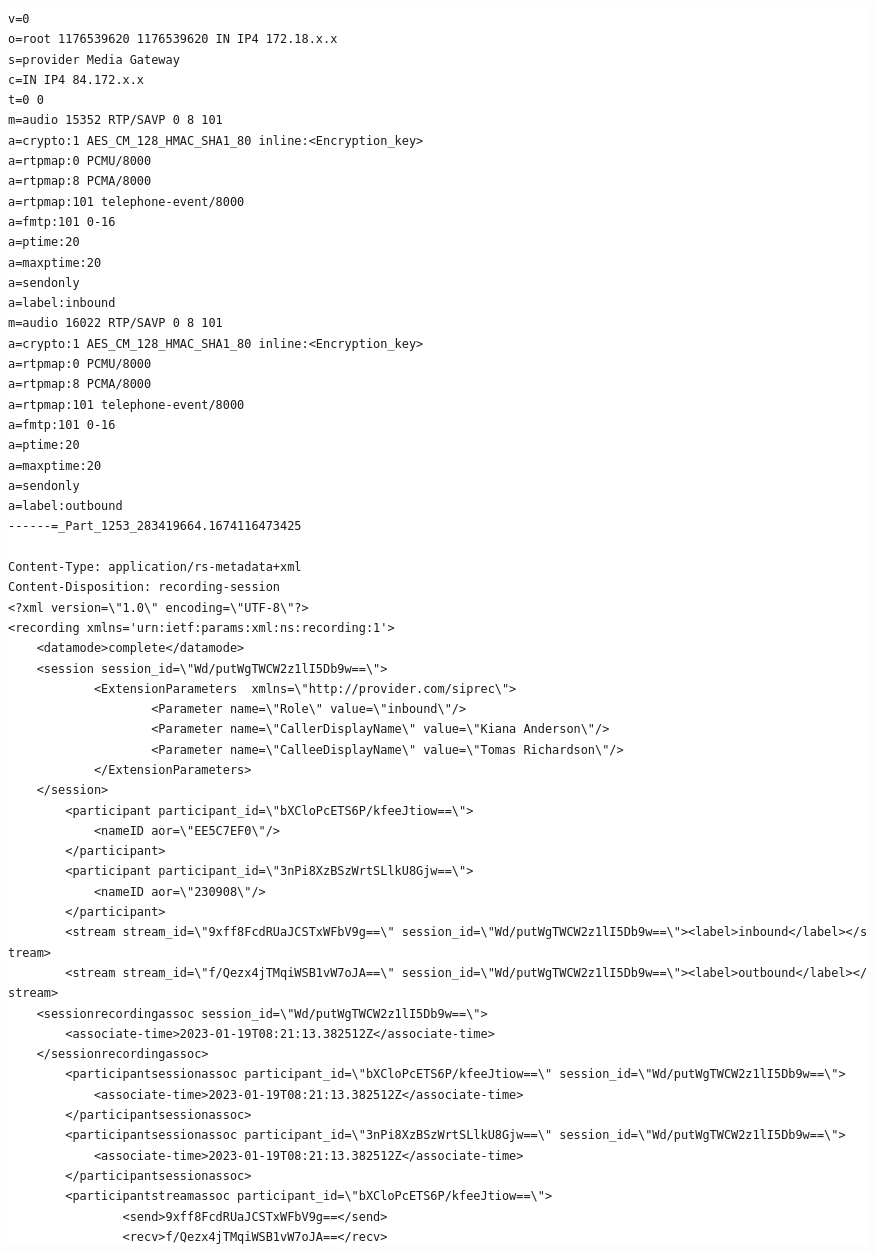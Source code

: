 ```
v=0 
o=root 1176539620 1176539620 IN IP4 172.18.x.x 
s=provider Media Gateway 
c=IN IP4 84.172.x.x 
t=0 0 
m=audio 15352 RTP/SAVP 0 8 101 
a=crypto:1 AES_CM_128_HMAC_SHA1_80 inline:<Encryption_key>
a=rtpmap:0 PCMU/8000 
a=rtpmap:8 PCMA/8000 
a=rtpmap:101 telephone-event/8000 
a=fmtp:101 0-16 
a=ptime:20 
a=maxptime:20 
a=sendonly 
a=label:inbound 
m=audio 16022 RTP/SAVP 0 8 101 
a=crypto:1 AES_CM_128_HMAC_SHA1_80 inline:<Encryption_key> 
a=rtpmap:0 PCMU/8000 
a=rtpmap:8 PCMA/8000 
a=rtpmap:101 telephone-event/8000 
a=fmtp:101 0-16 
a=ptime:20 
a=maxptime:20 
a=sendonly 
a=label:outbound 
------=_Part_1253_283419664.1674116473425 

Content-Type: application/rs-metadata+xml 
Content-Disposition: recording-session 
<?xml version=\"1.0\" encoding=\"UTF-8\"?> 
<recording xmlns='urn:ietf:params:xml:ns:recording:1'> 
    <datamode>complete</datamode> 
    <session session_id=\"Wd/putWgTWCW2z1lI5Db9w==\"> 
            <ExtensionParameters  xmlns=\"http://provider.com/siprec\"> 
                    <Parameter name=\"Role\" value=\"inbound\"/> 
                    <Parameter name=\"CallerDisplayName\" value=\"Kiana Anderson\"/> 
                    <Parameter name=\"CalleeDisplayName\" value=\"Tomas Richardson\"/> 
            </ExtensionParameters> 
    </session> 
        <participant participant_id=\"bXCloPcETS6P/kfeeJtiow==\"> 
            <nameID aor=\"EE5C7EF0\"/> 
        </participant> 
        <participant participant_id=\"3nPi8XzBSzWrtSLlkU8Gjw==\"> 
            <nameID aor=\"230908\"/> 
        </participant> 
        <stream stream_id=\"9xff8FcdRUaJCSTxWFbV9g==\" session_id=\"Wd/putWgTWCW2z1lI5Db9w==\"><label>inbound</label></stream> 
        <stream stream_id=\"f/Qezx4jTMqiWSB1vW7oJA==\" session_id=\"Wd/putWgTWCW2z1lI5Db9w==\"><label>outbound</label></stream> 
    <sessionrecordingassoc session_id=\"Wd/putWgTWCW2z1lI5Db9w==\"> 
        <associate-time>2023-01-19T08:21:13.382512Z</associate-time> 
    </sessionrecordingassoc> 
        <participantsessionassoc participant_id=\"bXCloPcETS6P/kfeeJtiow==\" session_id=\"Wd/putWgTWCW2z1lI5Db9w==\"> 
            <associate-time>2023-01-19T08:21:13.382512Z</associate-time> 
        </participantsessionassoc> 
        <participantsessionassoc participant_id=\"3nPi8XzBSzWrtSLlkU8Gjw==\" session_id=\"Wd/putWgTWCW2z1lI5Db9w==\"> 
            <associate-time>2023-01-19T08:21:13.382512Z</associate-time> 
        </participantsessionassoc> 
        <participantstreamassoc participant_id=\"bXCloPcETS6P/kfeeJtiow==\"> 
                <send>9xff8FcdRUaJCSTxWFbV9g==</send> 
                <recv>f/Qezx4jTMqiWSB1vW7oJA==</recv> 
```